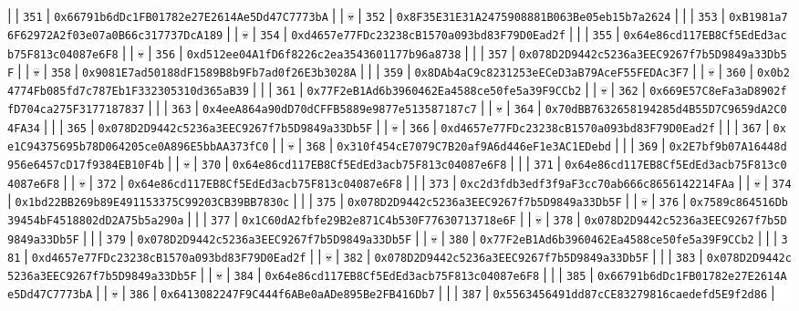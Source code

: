 |  | `351` | `0x66791b6dDc1FB01782e27E2614Ae5Dd47C7773bA` |
| 💀 | `352` | `0x8F35E31E31A2475908881B063Be05eb15b7a2624` |
|  | `353` | `0xB1981a76F62972A2f03e07a0B66c317737DcA189` |
| 💀 | `354` | `0xd4657e77FDc23238cB1570a093bd83F79D0Ead2f` |
|  | `355` | `0x64e86cd117EB8Cf5EdEd3acb75F813c04087e6F8` |
| 💀 | `356` | `0xd512ee04A1fD6f8226c2ea3543601177b96a8738` |
|  | `357` | `0x078D2D9442c5236a3EEC9267f7b5D9849a33Db5F` |
| 💀 | `358` | `0x9081E7ad50188dF1589B8b9Fb7ad0f26E3b3028A` |
|  | `359` | `0x8DAb4aC9c8231253eECeD3aB79AceF55FEDAc3F7` |
| 💀 | `360` | `0x0b24774Fb085fd7c787Eb1F332305310d365aB39` |
|  | `361` | `0x77F2eB1Ad6b3960462Ea4588ce50fe5a39F9CCb2` |
| 💀 | `362` | `0x669E57C8eFa3aD8902ffD704ca275F3177187837` |
|  | `363` | `0x4eeA864a90dD70dCFFB5889e9877e513587187c7` |
| 💀 | `364` | `0x70dBB7632658194285d4B55D7C9659dA2C04FA34` |
|  | `365` | `0x078D2D9442c5236a3EEC9267f7b5D9849a33Db5F` |
| 💀 | `366` | `0xd4657e77FDc23238cB1570a093bd83F79D0Ead2f` |
|  | `367` | `0xe1C94375695b78D064205ce0A896E5bbAA373fC0` |
| 💀 | `368` | `0x310f454cE7079C7B20af9A6d446eF1e3AC1EDebd` |
|  | `369` | `0x2E7bf9b07A16448d956e6457cD17f9384EB10F4b` |
| 💀 | `370` | `0x64e86cd117EB8Cf5EdEd3acb75F813c04087e6F8` |
|  | `371` | `0x64e86cd117EB8Cf5EdEd3acb75F813c04087e6F8` |
| 💀 | `372` | `0x64e86cd117EB8Cf5EdEd3acb75F813c04087e6F8` |
|  | `373` | `0xc2d3fdb3edf3f9aF3cc70ab666c8656142214FAa` |
| 💀 | `374` | `0x1bd22BB269b89E491153375C99203CB39BB7830c` |
|  | `375` | `0x078D2D9442c5236a3EEC9267f7b5D9849a33Db5F` |
| 💀 | `376` | `0x7589c864516Db39454bF4518802dD2A75b5a290a` |
|  | `377` | `0x1C60dA2fbfe29B2e871C4b530F77630713718e6F` |
| 💀 | `378` | `0x078D2D9442c5236a3EEC9267f7b5D9849a33Db5F` |
|  | `379` | `0x078D2D9442c5236a3EEC9267f7b5D9849a33Db5F` |
| 💀 | `380` | `0x77F2eB1Ad6b3960462Ea4588ce50fe5a39F9CCb2` |
|  | `381` | `0xd4657e77FDc23238cB1570a093bd83F79D0Ead2f` |
| 💀 | `382` | `0x078D2D9442c5236a3EEC9267f7b5D9849a33Db5F` |
|  | `383` | `0x078D2D9442c5236a3EEC9267f7b5D9849a33Db5F` |
| 💀 | `384` | `0x64e86cd117EB8Cf5EdEd3acb75F813c04087e6F8` |
|  | `385` | `0x66791b6dDc1FB01782e27E2614Ae5Dd47C7773bA` |
| 💀 | `386` | `0x6413082247F9C444f6ABe0aADe895Be2FB416Db7` |
|  | `387` | `0x5563456491dd87cCE83279816caedefd5E9f2d86` |